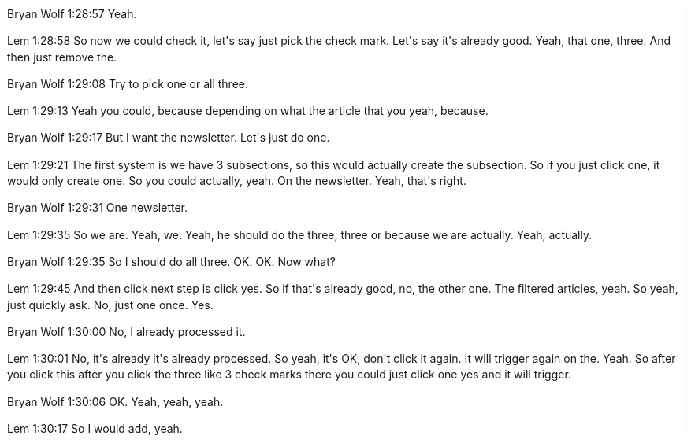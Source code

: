 Bryan Wolf   1:28:57
Yeah.

Lem   1:28:58
So now we could check it, let's say just pick the check mark.
Let's say it's already good.
Yeah, that one, three. And then just remove the.

Bryan Wolf   1:29:08
Try to pick one or all three.

Lem   1:29:13
Yeah you could, because depending on what the article that you yeah, because.

Bryan Wolf   1:29:17
But I want the newsletter.
Let's just do one.

Lem   1:29:21
The first system is we have 3 subsections, so this would actually create the subsection.
So if you just click one, it would only create one.
So you could actually, yeah. On the newsletter. Yeah, that's right.

Bryan Wolf   1:29:31
One newsletter.

Lem   1:29:35
So we are. Yeah, we. Yeah, he should do the three, three or because we are actually. Yeah, actually.

Bryan Wolf   1:29:35
So I should do all three.
OK.
OK.
Now what?

Lem   1:29:45
And then click next step is click yes.
So if that's already good, no, the other one. The filtered articles, yeah.
So yeah, just quickly ask.
No, just one once.
Yes.

Bryan Wolf   1:30:00
No, I already processed it.

Lem   1:30:01
No, it's already it's already processed.
So yeah, it's OK, don't click it again.
It will trigger again on the. Yeah. So after you click this after you click the three like 3 check marks there you could just click one yes and it will trigger.

Bryan Wolf   1:30:06
OK.
Yeah, yeah, yeah.

Lem   1:30:17
So I would add, yeah.
